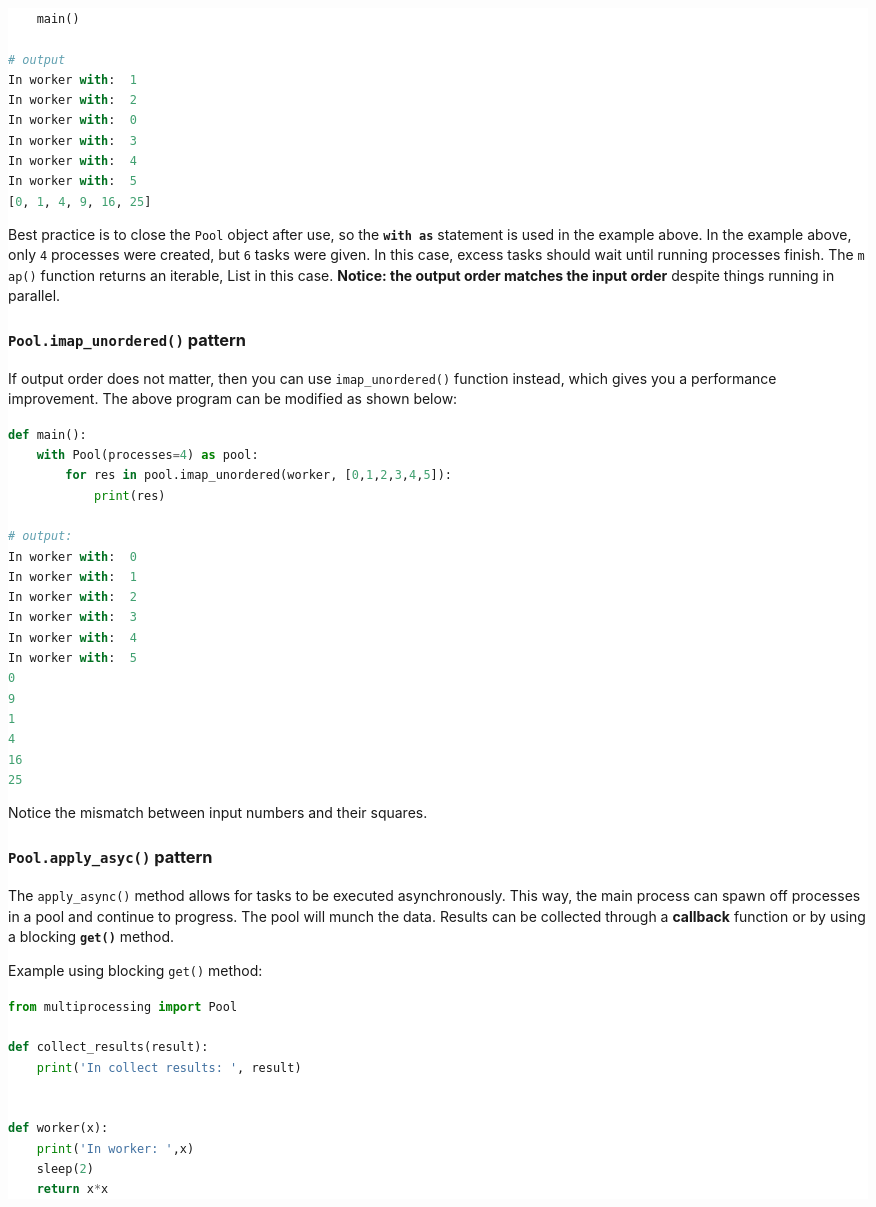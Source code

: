 ```python
    main()

# output
In worker with:  1
In worker with:  2
In worker with:  0
In worker with:  3
In worker with:  4
In worker with:  5
[0, 1, 4, 9, 16, 25]
```
Best practice is to close the `Pool` object after use, so the **`with as`** statement is used in the example above. In the example above, only `4` processes were created, but `6` tasks were given. In this case, excess tasks should wait until running processes finish. The `map()` function returns an iterable, List in this case. **Notice: the output order matches the input order** despite things running in parallel.

### `Pool.imap_unordered()` pattern

If output order does not matter, then you can use `imap_unordered()` function instead, which gives you a performance improvement. The above program can be modified as shown below:

```python
def main():
    with Pool(processes=4) as pool:
        for res in pool.imap_unordered(worker, [0,1,2,3,4,5]):
            print(res)

# output:
In worker with:  0
In worker with:  1
In worker with:  2
In worker with:  3
In worker with:  4
In worker with:  5
0
9
1
4
16
25
```
Notice the mismatch between input numbers and their squares.

### `Pool.apply_asyc()` pattern

The `apply_async()` method allows for tasks to be executed asynchronously. This way, the main process can spawn off processes in a pool and continue to progress. The pool will munch the data. Results can be collected through a **callback** function or by using a blocking **`get()`** method.

Example using blocking `get()` method:

```python
from multiprocessing import Pool

def collect_results(result):
    print('In collect results: ', result)


def worker(x):
    print('In worker: ',x)
    sleep(2)
    return x*x


```